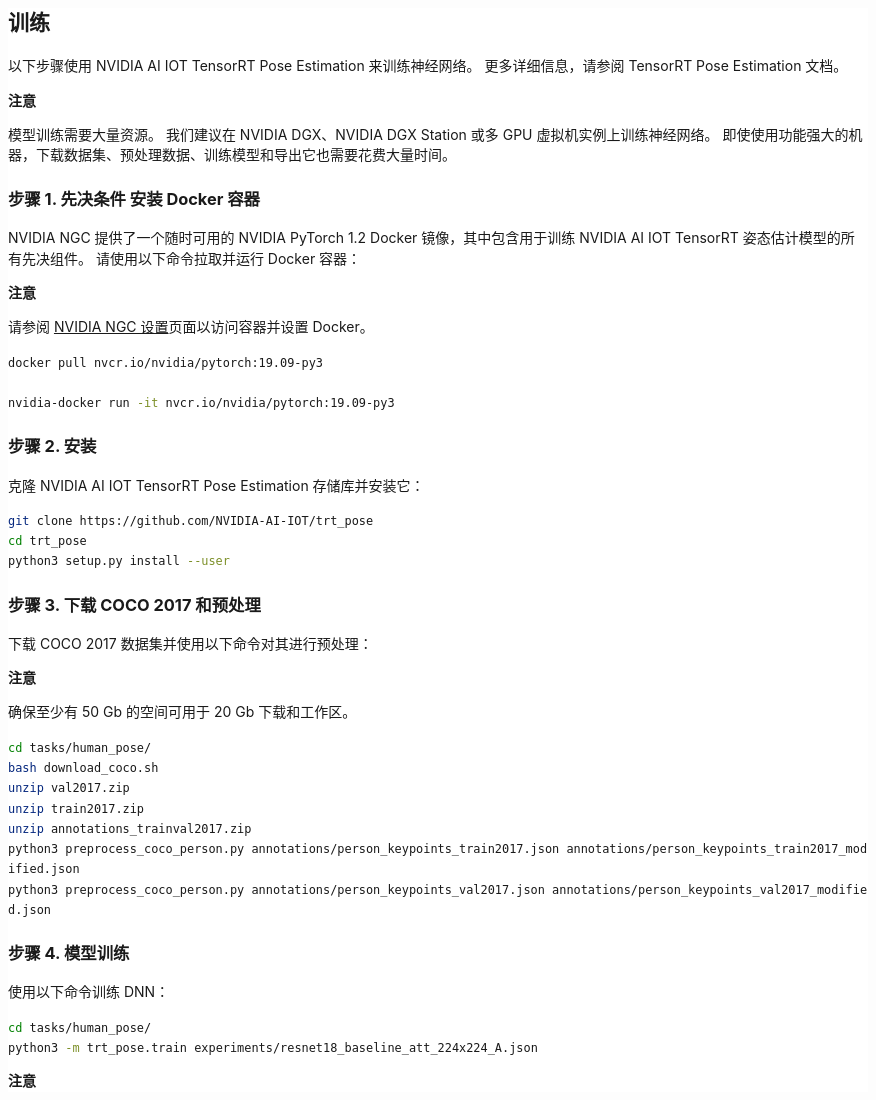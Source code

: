
## 训练
以下步骤使用 NVIDIA AI IOT TensorRT Pose Estimation 来训练神经网络。 更多详细信息，请参阅 TensorRT Pose Estimation 文档。

**注意**

模型训练需要大量资源。 我们建议在 NVIDIA DGX、NVIDIA DGX Station 或多 GPU 虚拟机实例上训练神经网络。 即使使用功能强大的机器，下载数据集、预处理数据、训练模型和导出它也需要花费大量时间。

### 步骤 1. 先决条件 安装 Docker 容器
NVIDIA NGC 提供了一个随时可用的 NVIDIA PyTorch 1.2 Docker 镜像，其中包含用于训练 NVIDIA AI IOT TensorRT 姿态估计模型的所有先决组件。 请使用以下命令拉取并运行 Docker 容器：

**注意**

请参阅 [NVIDIA NGC 设置](https://ngc.nvidia.com/setup)页面以访问容器并设置 Docker。

```bash
docker pull nvcr.io/nvidia/pytorch:19.09-py3

nvidia-docker run -it nvcr.io/nvidia/pytorch:19.09-py3
```
### 步骤 2. 安装
克隆 NVIDIA AI IOT TensorRT Pose Estimation 存储库并安装它：

```bash
git clone https://github.com/NVIDIA-AI-IOT/trt_pose
cd trt_pose
python3 setup.py install --user
```

### 步骤 3. 下载 COCO 2017 和预处理
下载 COCO 2017 数据集并使用以下命令对其进行预处理：

**注意**

确保至少有 50 Gb 的空间可用于 20 Gb 下载和工作区。

```bash
cd tasks/human_pose/
bash download_coco.sh
unzip val2017.zip
unzip train2017.zip
unzip annotations_trainval2017.zip
python3 preprocess_coco_person.py annotations/person_keypoints_train2017.json annotations/person_keypoints_train2017_modified.json
python3 preprocess_coco_person.py annotations/person_keypoints_val2017.json annotations/person_keypoints_val2017_modified.json
```

### 步骤 4. 模型训练
使用以下命令训练 DNN：

```bash
cd tasks/human_pose/
python3 -m trt_pose.train experiments/resnet18_baseline_att_224x224_A.json
```
**注意**
